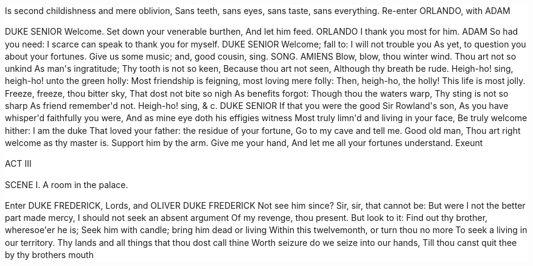 Is second childishness and mere oblivion,
Sans teeth, sans eyes, sans taste, sans everything.
Re-enter ORLANDO, with ADAM

DUKE SENIOR
Welcome. Set down your venerable burthen,
And let him feed.
ORLANDO
I thank you most for him.
ADAM
So had you need:
I scarce can speak to thank you for myself.
DUKE SENIOR
Welcome; fall to: I will not trouble you
As yet, to question you about your fortunes.
Give us some music; and, good cousin, sing.
SONG.
AMIENS
Blow, blow, thou winter wind.
Thou art not so unkind
As man's ingratitude;
Thy tooth is not so keen,
Because thou art not seen,
Although thy breath be rude.
Heigh-ho! sing, heigh-ho! unto the green holly:
Most friendship is feigning, most loving mere folly:
Then, heigh-ho, the holly!
This life is most jolly.
Freeze, freeze, thou bitter sky,
That dost not bite so nigh
As benefits forgot:
Though thou the waters warp,
Thy sting is not so sharp
As friend remember'd not.
Heigh-ho! sing, & c.
DUKE SENIOR
If that you were the good Sir Rowland's son,
As you have whisper'd faithfully you were,
And as mine eye doth his effigies witness
Most truly limn'd and living in your face,
Be truly welcome hither: I am the duke
That loved your father: the residue of your fortune,
Go to my cave and tell me. Good old man,
Thou art right welcome as thy master is.
Support him by the arm. Give me your hand,
And let me all your fortunes understand.
Exeunt

ACT III

SCENE I. A room in the palace.

Enter DUKE FREDERICK, Lords, and OLIVER
DUKE FREDERICK
Not see him since? Sir, sir, that cannot be:
But were I not the better part made mercy,
I should not seek an absent argument
Of my revenge, thou present. But look to it:
Find out thy brother, wheresoe'er he is;
Seek him with candle; bring him dead or living
Within this twelvemonth, or turn thou no more
To seek a living in our territory.
Thy lands and all things that thou dost call thine
Worth seizure do we seize into our hands,
Till thou canst quit thee by thy brothers mouth